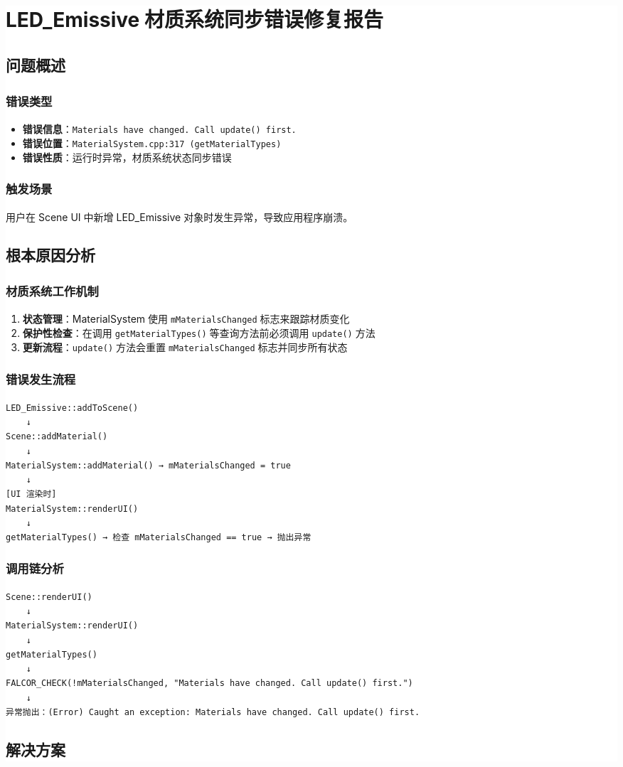 # LED_Emissive 材质系统同步错误修复报告

## 问题概述

### 错误类型
- **错误信息**：`Materials have changed. Call update() first.`
- **错误位置**：`MaterialSystem.cpp:317 (getMaterialTypes)`
- **错误性质**：运行时异常，材质系统状态同步错误

### 触发场景
用户在 Scene UI 中新增 LED_Emissive 对象时发生异常，导致应用程序崩溃。

## 根本原因分析

### 材质系统工作机制
1. **状态管理**：MaterialSystem 使用 `mMaterialsChanged` 标志来跟踪材质变化
2. **保护性检查**：在调用 `getMaterialTypes()` 等查询方法前必须调用 `update()` 方法
3. **更新流程**：`update()` 方法会重置 `mMaterialsChanged` 标志并同步所有状态

### 错误发生流程
```
LED_Emissive::addToScene()
    ↓
Scene::addMaterial()
    ↓
MaterialSystem::addMaterial() → mMaterialsChanged = true
    ↓
[UI 渲染时]
MaterialSystem::renderUI()
    ↓
getMaterialTypes() → 检查 mMaterialsChanged == true → 抛出异常
```

### 调用链分析
```
Scene::renderUI()
    ↓
MaterialSystem::renderUI()
    ↓
getMaterialTypes()
    ↓
FALCOR_CHECK(!mMaterialsChanged, "Materials have changed. Call update() first.")
    ↓
异常抛出：(Error) Caught an exception: Materials have changed. Call update() first.
```

## 解决方案
